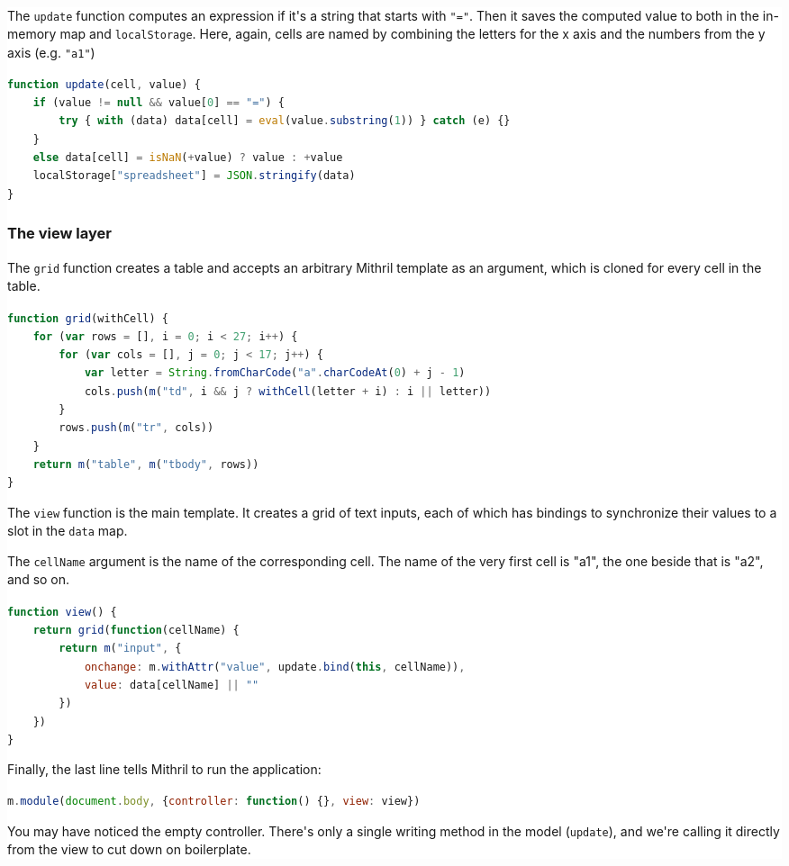 The `update` function computes an expression if it's a string that starts with `"="`. Then it saves the computed value to both in the in-memory map and `localStorage`. Here, again, cells are named by combining the letters for the x axis and the numbers from the y axis (e.g. `"a1"`)

```javascript
function update(cell, value) {
	if (value != null && value[0] == "=") {
		try { with (data) data[cell] = eval(value.substring(1)) } catch (e) {}
	}
	else data[cell] = isNaN(+value) ? value : +value
	localStorage["spreadsheet"] = JSON.stringify(data)
}
```

### The view layer

The `grid` function creates a table and accepts an arbitrary Mithril template as an argument, which is cloned for every cell in the table.

```javascript
function grid(withCell) {
	for (var rows = [], i = 0; i < 27; i++) {
		for (var cols = [], j = 0; j < 17; j++) {
			var letter = String.fromCharCode("a".charCodeAt(0) + j - 1)
			cols.push(m("td", i && j ? withCell(letter + i) : i || letter))
		}
		rows.push(m("tr", cols))
	}
	return m("table", m("tbody", rows))
}
```

The `view` function is the main template. It creates a grid of text inputs, each of which has bindings to synchronize their values to a slot in the `data` map.

The `cellName` argument is the name of the corresponding cell. The name of the very first cell is "a1", the one beside that is "a2", and so on.

```javascript
function view() {
	return grid(function(cellName) {
		return m("input", {
			onchange: m.withAttr("value", update.bind(this, cellName)),
			value: data[cellName] || ""
		})
	})
}
```

Finally, the last line tells Mithril to run the application:

```javascript
m.module(document.body, {controller: function() {}, view: view})
```

You may have noticed the empty controller. There's only a single writing method in the model (`update`), and we're calling it directly from the view to cut down on boilerplate.
